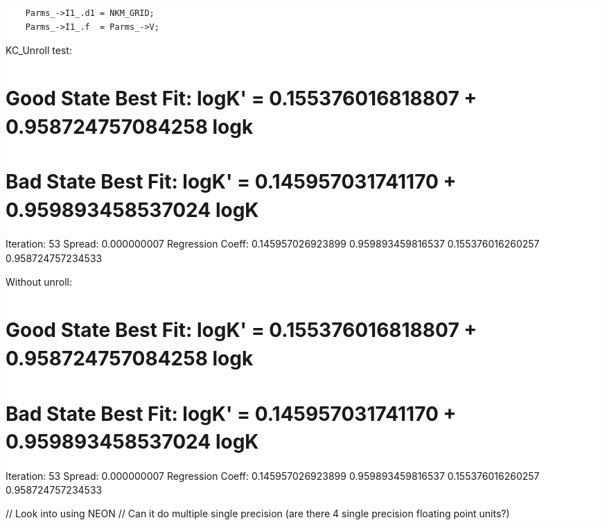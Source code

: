 ````
    Parms_->I1_.d1 = NKM_GRID;
    Parms_->I1_.f  = Parms_->V;
````

KC_Unroll test:

# Good State Best Fit: logK' =  0.155376016818807 +  0.958724757084258 logk
# Bad State Best Fit: logK' =  0.145957031741170 +  0.959893458537024 logK
Iteration: 53 Spread: 0.000000007 Regression Coeff:  0.145957026923899  0.959893459816537  0.155376016260257  0.958724757234533

Without unroll:
# Good State Best Fit: logK' =  0.155376016818807 +  0.958724757084258 logk
# Bad State Best Fit: logK' =  0.145957031741170 +  0.959893458537024 logK
Iteration: 53 Spread: 0.000000007 Regression Coeff:  0.145957026923899  0.959893459816537  0.155376016260257  0.958724757234533


// Look into using NEON 
// Can it do multiple single precision (are there 4 single precision floating point units?)